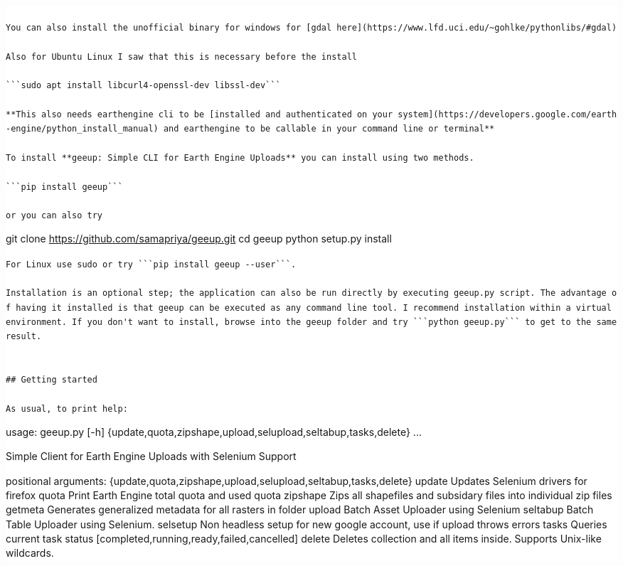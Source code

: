 ```

You can also install the unofficial binary for windows for [gdal here](https://www.lfd.uci.edu/~gohlke/pythonlibs/#gdal)

Also for Ubuntu Linux I saw that this is necessary before the install

```sudo apt install libcurl4-openssl-dev libssl-dev```

**This also needs earthengine cli to be [installed and authenticated on your system](https://developers.google.com/earth-engine/python_install_manual) and earthengine to be callable in your command line or terminal**

To install **geeup: Simple CLI for Earth Engine Uploads** you can install using two methods.

```pip install geeup```

or you can also try

```
git clone https://github.com/samapriya/geeup.git
cd geeup
python setup.py install
```
For Linux use sudo or try ```pip install geeup --user```.

Installation is an optional step; the application can also be run directly by executing geeup.py script. The advantage of having it installed is that geeup can be executed as any command line tool. I recommend installation within a virtual environment. If you don't want to install, browse into the geeup folder and try ```python geeup.py``` to get to the same result.


## Getting started

As usual, to print help:

```
usage: geeup.py [-h]
                {update,quota,zipshape,upload,selupload,seltabup,tasks,delete}
                ...

Simple Client for Earth Engine Uploads with Selenium Support

positional arguments:
  {update,quota,zipshape,upload,selupload,seltabup,tasks,delete}
    update              Updates Selenium drivers for firefox
    quota               Print Earth Engine total quota and used quota
    zipshape            Zips all shapefiles and subsidary files into
                        individual zip files
    getmeta             Generates generalized metadata for all rasters in folder
    upload              Batch Asset Uploader using Selenium
    seltabup            Batch Table Uploader using Selenium.
    selsetup            Non headless setup for new google account, use if upload
                        throws errors
    tasks               Queries current task status
                        [completed,running,ready,failed,cancelled]
    delete              Deletes collection and all items inside. Supports
                        Unix-like wildcards.

